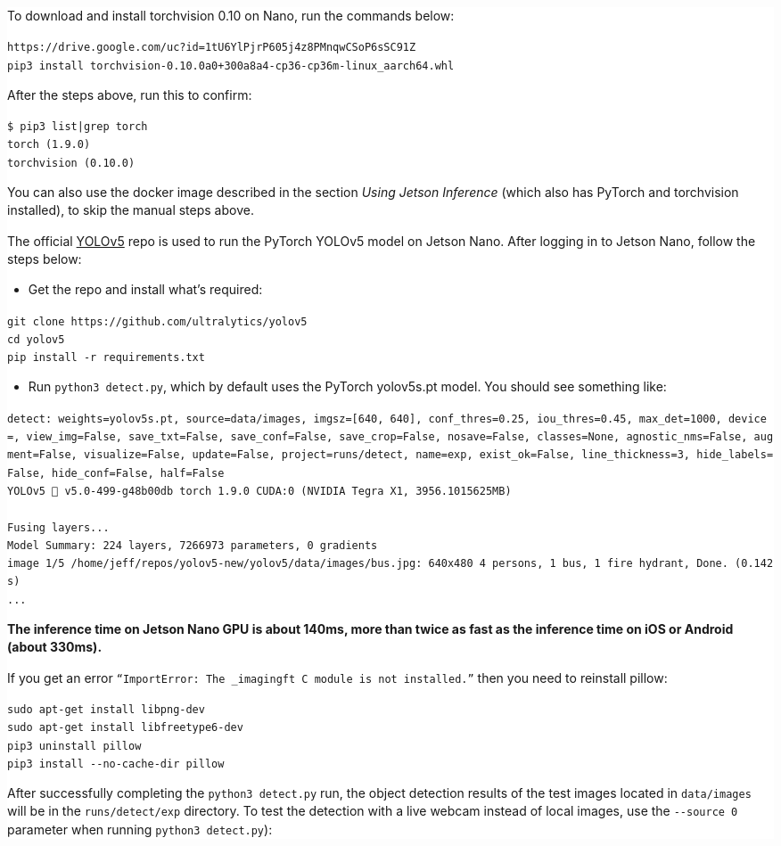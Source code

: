 To download and install torchvision 0.10 on Nano, run the commands below:

```
https://drive.google.com/uc?id=1tU6YlPjrP605j4z8PMnqwCSoP6sSC91Z
pip3 install torchvision-0.10.0a0+300a8a4-cp36-cp36m-linux_aarch64.whl
```

After the steps above, run this to confirm:
```
$ pip3 list|grep torch
torch (1.9.0)
torchvision (0.10.0)
```

You can also use the docker image described in the section *Using Jetson Inference* (which also has PyTorch and torchvision installed), to skip the manual steps above.

The official [YOLOv5](https://github.com/ultralytics/yolov5) repo is used to run the PyTorch YOLOv5 model on Jetson Nano. After logging in to Jetson Nano, follow the steps below:

* Get the repo and install what’s required:

```
git clone https://github.com/ultralytics/yolov5
cd yolov5
pip install -r requirements.txt
```

* Run `python3 detect.py`, which by default uses the PyTorch yolov5s.pt model. You should see something like:

```
detect: weights=yolov5s.pt, source=data/images, imgsz=[640, 640], conf_thres=0.25, iou_thres=0.45, max_det=1000, device=, view_img=False, save_txt=False, save_conf=False, save_crop=False, nosave=False, classes=None, agnostic_nms=False, augment=False, visualize=False, update=False, project=runs/detect, name=exp, exist_ok=False, line_thickness=3, hide_labels=False, hide_conf=False, half=False
YOLOv5 🚀 v5.0-499-g48b00db torch 1.9.0 CUDA:0 (NVIDIA Tegra X1, 3956.1015625MB)

Fusing layers... 
Model Summary: 224 layers, 7266973 parameters, 0 gradients
image 1/5 /home/jeff/repos/yolov5-new/yolov5/data/images/bus.jpg: 640x480 4 persons, 1 bus, 1 fire hydrant, Done. (0.142s)
...
```

**The inference time on Jetson Nano GPU is about 140ms, more than twice as fast as the inference time on iOS or Android (about 330ms).**

If you get an error `“ImportError: The _imagingft C module is not installed.”` then you need to reinstall pillow:
```
sudo apt-get install libpng-dev
sudo apt-get install libfreetype6-dev
pip3 uninstall pillow
pip3 install --no-cache-dir pillow
```

After successfully completing the `python3 detect.py` run, the object detection results of the test images located in `data/images` will be in the `runs/detect/exp` directory. To test the detection with a live webcam instead of local images, use the `--source 0` parameter when running `python3 detect.py`):
